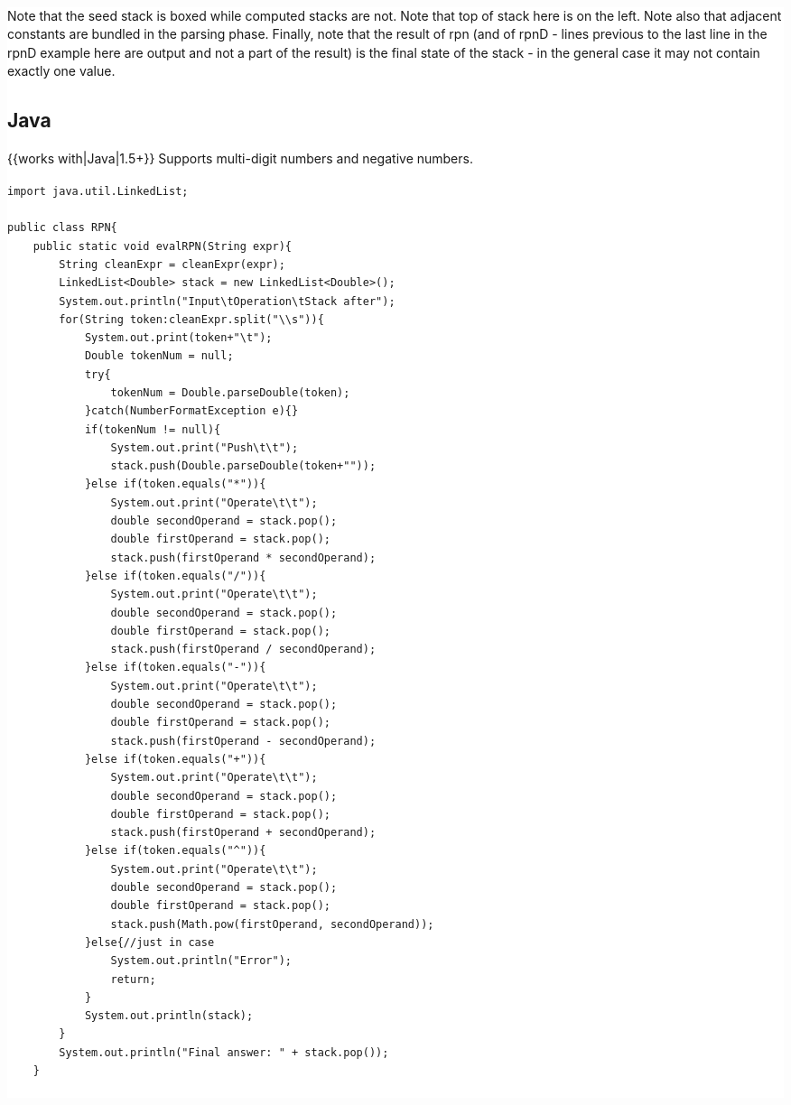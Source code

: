 
Note that the seed stack is boxed while computed stacks are not. 
Note that top of stack here is on the left. 
Note also that adjacent constants are bundled in the parsing phase. 
Finally, note that the result of rpn (and of rpnD - lines previous to the last line in the rpnD example here are output and not a part of the result) is the final state of the stack - in the general case it may not contain exactly one value.


## Java

{{works with|Java|1.5+}}
Supports multi-digit numbers and negative numbers.

```java5
import java.util.LinkedList;

public class RPN{
	public static void evalRPN(String expr){
		String cleanExpr = cleanExpr(expr);
		LinkedList<Double> stack = new LinkedList<Double>();
		System.out.println("Input\tOperation\tStack after");
		for(String token:cleanExpr.split("\\s")){
			System.out.print(token+"\t");
			Double tokenNum = null;
			try{
				tokenNum = Double.parseDouble(token);
			}catch(NumberFormatException e){}
			if(tokenNum != null){
				System.out.print("Push\t\t");
				stack.push(Double.parseDouble(token+""));
			}else if(token.equals("*")){
				System.out.print("Operate\t\t");
				double secondOperand = stack.pop();
				double firstOperand = stack.pop();
				stack.push(firstOperand * secondOperand);
			}else if(token.equals("/")){
				System.out.print("Operate\t\t");
				double secondOperand = stack.pop();
				double firstOperand = stack.pop();
				stack.push(firstOperand / secondOperand);
			}else if(token.equals("-")){
				System.out.print("Operate\t\t");
				double secondOperand = stack.pop();
				double firstOperand = stack.pop();
				stack.push(firstOperand - secondOperand);
			}else if(token.equals("+")){
				System.out.print("Operate\t\t");
				double secondOperand = stack.pop();
				double firstOperand = stack.pop();
				stack.push(firstOperand + secondOperand);
			}else if(token.equals("^")){
				System.out.print("Operate\t\t");
				double secondOperand = stack.pop();
				double firstOperand = stack.pop();
				stack.push(Math.pow(firstOperand, secondOperand));
			}else{//just in case
				System.out.println("Error");
				return;
			}
			System.out.println(stack);
		}
		System.out.println("Final answer: " + stack.pop());
	}
	
```